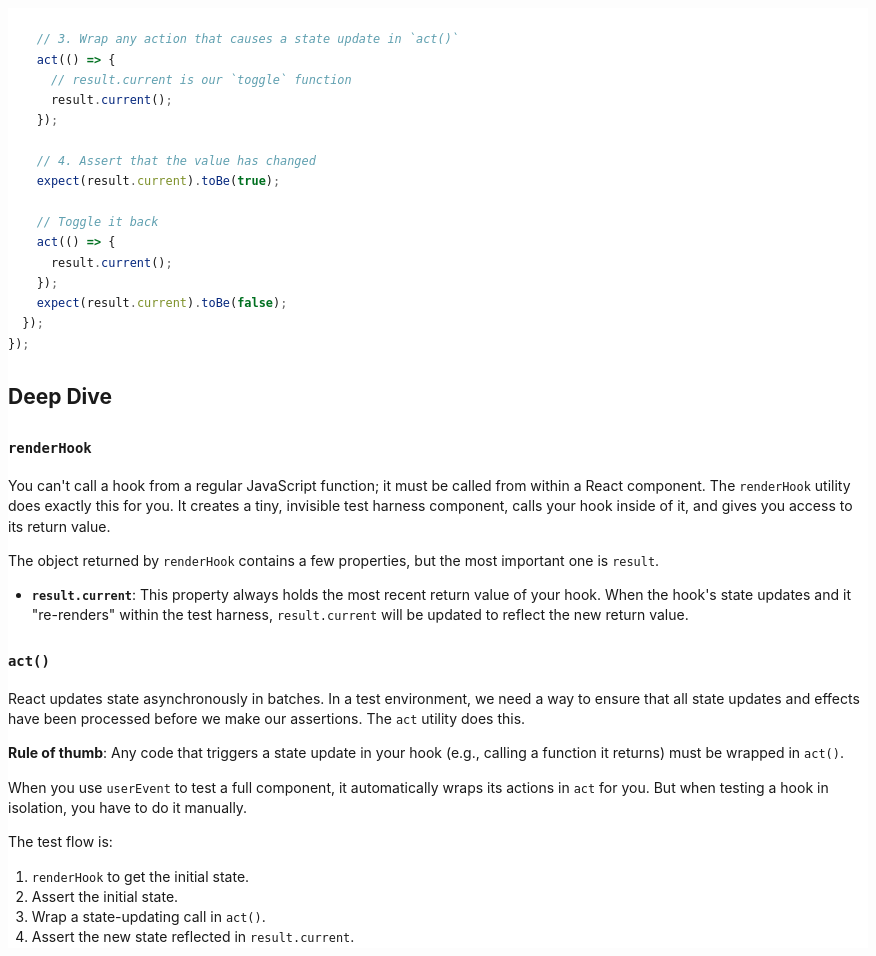 ```jsx

    // 3. Wrap any action that causes a state update in `act()`
    act(() => {
      // result.current is our `toggle` function
      result.current();
    });

    // 4. Assert that the value has changed
    expect(result.current).toBe(true);

    // Toggle it back
    act(() => {
      result.current();
    });
    expect(result.current).toBe(false);
  });
});
```

## Deep Dive

### `renderHook`

You can't call a hook from a regular JavaScript function; it must be called from within a React component. The `renderHook` utility does exactly this for you. It creates a tiny, invisible test harness component, calls your hook inside of it, and gives you access to its return value.

The object returned by `renderHook` contains a few properties, but the most important one is `result`.

- **`result.current`**: This property always holds the most recent return value of your hook. When the hook's state updates and it "re-renders" within the test harness, `result.current` will be updated to reflect the new return value.

### `act()`

React updates state asynchronously in batches. In a test environment, we need a way to ensure that all state updates and effects have been processed before we make our assertions. The `act` utility does this.

**Rule of thumb**: Any code that triggers a state update in your hook (e.g., calling a function it returns) must be wrapped in `act()`.

When you use `userEvent` to test a full component, it automatically wraps its actions in `act` for you. But when testing a hook in isolation, you have to do it manually.

The test flow is:

1.  `renderHook` to get the initial state.
2.  Assert the initial state.
3.  Wrap a state-updating call in `act()`.
4.  Assert the new state reflected in `result.current`.
